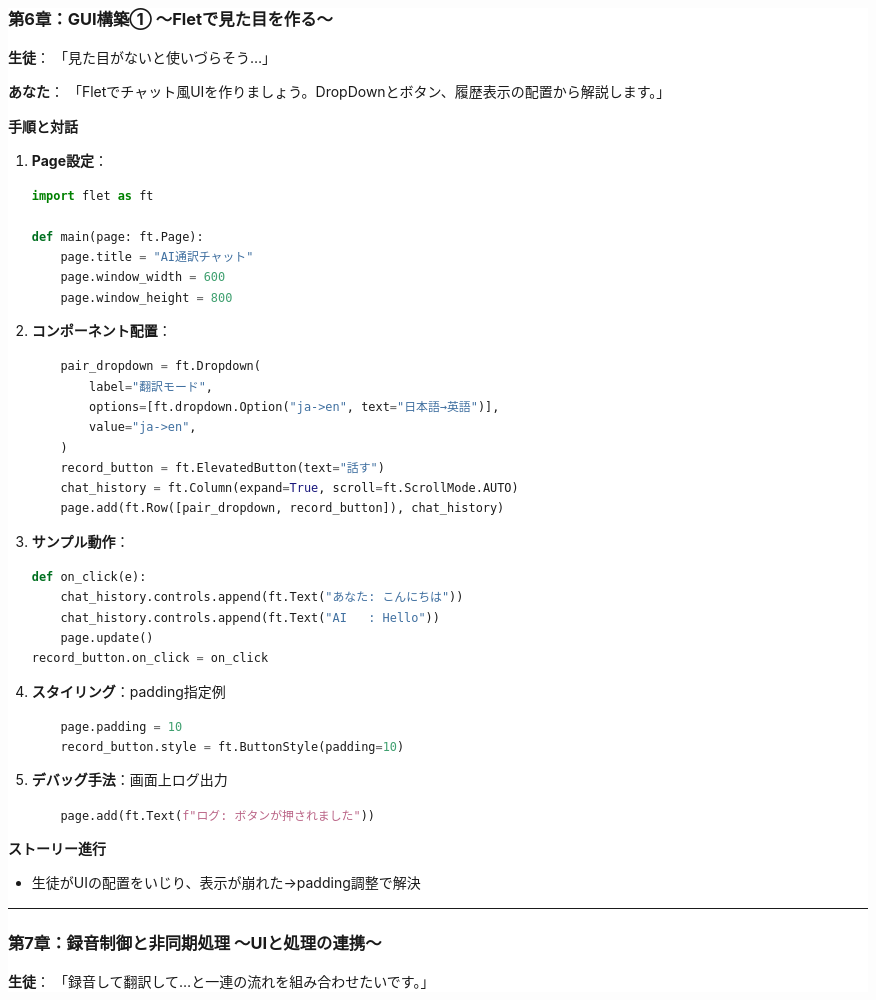 ### 第6章：GUI構築① 〜Fletで見た目を作る〜

**生徒**： 「見た目がないと使いづらそう…」

**あなた**： 「Fletでチャット風UIを作りましょう。DropDownとボタン、履歴表示の配置から解説します。」

**手順と対話**

1. **Page設定**：
   ```python
   import flet as ft

   def main(page: ft.Page):
       page.title = "AI通訳チャット"
       page.window_width = 600
       page.window_height = 800
   ```
2. **コンポーネント配置**：
   ```python
       pair_dropdown = ft.Dropdown(
           label="翻訳モード",
           options=[ft.dropdown.Option("ja->en", text="日本語→英語")],
           value="ja->en",
       )
       record_button = ft.ElevatedButton(text="話す")
       chat_history = ft.Column(expand=True, scroll=ft.ScrollMode.AUTO)
       page.add(ft.Row([pair_dropdown, record_button]), chat_history)
   ```
3. **サンプル動作**：
   ```python
   def on_click(e):
       chat_history.controls.append(ft.Text("あなた: こんにちは"))
       chat_history.controls.append(ft.Text("AI   : Hello"))
       page.update()
   record_button.on_click = on_click
   ```
4. **スタイリング**：padding指定例
   ```python
       page.padding = 10
       record_button.style = ft.ButtonStyle(padding=10)
   ```
5. **デバッグ手法**：画面上ログ出力
   ```python
       page.add(ft.Text(f"ログ: ボタンが押されました"))
   ```

**ストーリー進行**

- 生徒がUIの配置をいじり、表示が崩れた→padding調整で解決

---

### 第7章：録音制御と非同期処理 〜UIと処理の連携〜

**生徒**： 「録音して翻訳して…と一連の流れを組み合わせたいです。」
